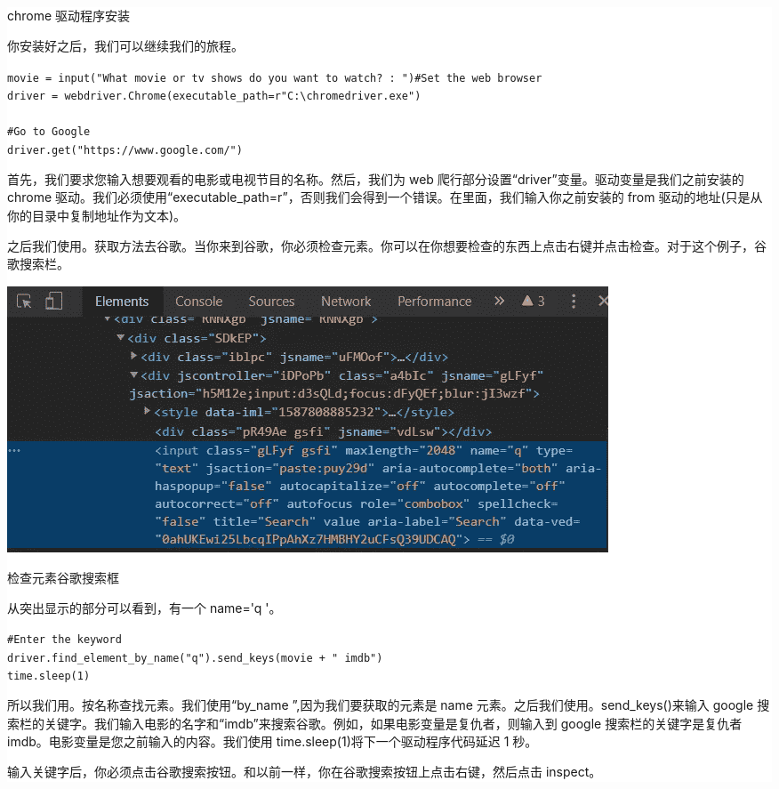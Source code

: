 chrome 驱动程序安装

你安装好之后，我们可以继续我们的旅程。

```
movie = input("What movie or tv shows do you want to watch? : ")#Set the web browser
driver = webdriver.Chrome(executable_path=r"C:\chromedriver.exe")

#Go to Google
driver.get("https://www.google.com/")
```

首先，我们要求您输入想要观看的电影或电视节目的名称。然后，我们为 web 爬行部分设置“driver”变量。驱动变量是我们之前安装的 chrome 驱动。我们必须使用“executable_path=r”，否则我们会得到一个错误。在里面，我们输入你之前安装的 from 驱动的地址(只是从你的目录中复制地址作为文本)。

之后我们使用。获取方法去谷歌。当你来到谷歌，你必须检查元素。你可以在你想要检查的东西上点击右键并点击检查。对于这个例子，谷歌搜索栏。

![](img/0da3de3c8eac01512b4c44c6997e7c03.png)

检查元素谷歌搜索框

从突出显示的部分可以看到，有一个 name='q '。

```
#Enter the keyword
driver.find_element_by_name("q").send_keys(movie + " imdb")
time.sleep(1)
```

所以我们用。按名称查找元素。我们使用“by_name ”,因为我们要获取的元素是 name 元素。之后我们使用。send_keys()来输入 google 搜索栏的关键字。我们输入电影的名字和“imdb”来搜索谷歌。例如，如果电影变量是复仇者，则输入到 google 搜索栏的关键字是复仇者 imdb。电影变量是您之前输入的内容。我们使用 time.sleep(1)将下一个驱动程序代码延迟 1 秒。

输入关键字后，你必须点击谷歌搜索按钮。和以前一样，你在谷歌搜索按钮上点击右键，然后点击 inspect。
